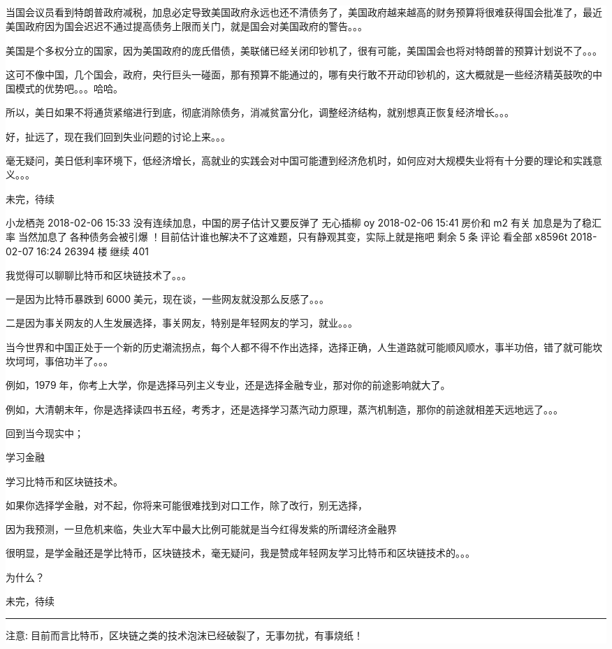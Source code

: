 当国会议员看到特朗普政府减税，加息必定导致美国政府永远也还不清债务了，美国政府越来越高的财务预算将很难获得国会批准了，最近美国政府因为国会迟迟不通过提高债务上限而关门，就是国会对美国政府的警告。。。

美国是个多权分立的国家，因为美国政府的庞氏借债，美联储已经关闭印钞机了，很有可能，美国国会也将对特朗普的预算计划说不了。。。

这可不像中国，几个国会，政府，央行巨头一碰面，那有预算不能通过的，哪有央行敢不开动印钞机的，这大概就是一些经济精英鼓吹的中国模式的优势吧。。。哈哈。

所以，美日如果不将通货紧缩进行到底，彻底消除债务，消减贫富分化，调整经济结构，就别想真正恢复经济增长。。。

好，扯远了，现在我们回到失业问题的讨论上来。。。

毫无疑问，美日低利率环境下，低经济增长，高就业的实践会对中国可能遭到经济危机时，如何应对大规模失业将有十分要的理论和实践意义。。。

未完，待续

小龙栖尧 2018-02-06 15:33
没有连续加息，中国的房子估计又要反弹了
无心插柳 oy 2018-02-06 15:41
房价和 m2 有关 加息是为了稳汇率 当然加息了 各种债务会被引爆 ！目前估计谁也解决不了这难题，只有静观其变，实际上就是拖吧
剩余 5 条
评论 看全部
x8596t
2018-02-07 16:24
26394 楼
继续 401

我觉得可以聊聊比特币和区块链技术了。。。

一是因为比特币暴跌到 6000 美元，现在谈，一些网友就没那么反感了。。。

二是因为事关网友的人生发展选择，事关网友，特别是年轻网友的学习，就业。。。

当今世界和中国正处于一个新的历史潮流拐点，每个人都不得不作出选择，选择正确，人生道路就可能顺风顺水，事半功倍，错了就可能坎坎坷坷，事倍功半了。。。

例如，1979 年，你考上大学，你是选择马列主义专业，还是选择金融专业，那对你的前途影响就大了。

例如，大清朝末年，你是选择读四书五经，考秀才，还是选择学习蒸汽动力原理，蒸汽机制造，那你的前途就相差天远地远了。。。

回到当今现实中；

学习金融

学习比特币和区块链技术。

如果你选择学金融，对不起，你将来可能很难找到对口工作，除了改行，别无选择，

因为我预测，一旦危机来临，失业大军中最大比例可能就是当今红得发紫的所谓经济金融界

很明显，是学金融还是学比特币，区块链技术，毫无疑问，我是赞成年轻网友学习比特币和区块链技术的。。。

为什么？

未完，待续

***

注意: 目前而言比特币，区块链之类的技术泡沫已经破裂了，无事勿扰，有事烧纸！
